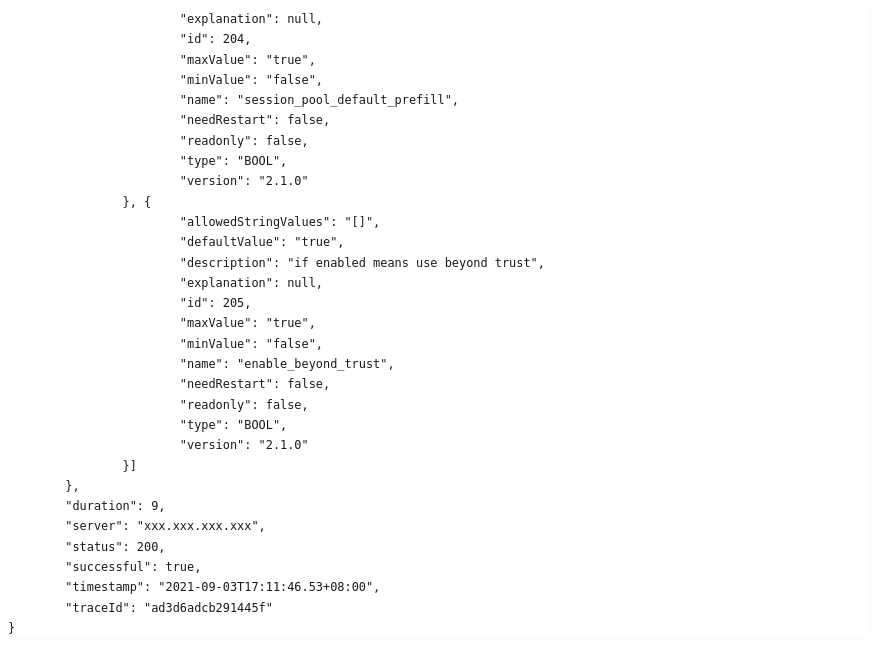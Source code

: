 ```unknow
                        "explanation": null,
                        "id": 204,
                        "maxValue": "true",
                        "minValue": "false",
                        "name": "session_pool_default_prefill",
                        "needRestart": false,
                        "readonly": false,
                        "type": "BOOL",
                        "version": "2.1.0"
                }, {
                        "allowedStringValues": "[]",
                        "defaultValue": "true",
                        "description": "if enabled means use beyond trust",
                        "explanation": null,
                        "id": 205,
                        "maxValue": "true",
                        "minValue": "false",
                        "name": "enable_beyond_trust",
                        "needRestart": false,
                        "readonly": false,
                        "type": "BOOL",
                        "version": "2.1.0"
                }]
        },
        "duration": 9,
        "server": "xxx.xxx.xxx.xxx",
        "status": 200,
        "successful": true,
        "timestamp": "2021-09-03T17:11:46.53+08:00",
        "traceId": "ad3d6adcb291445f"
}
```
